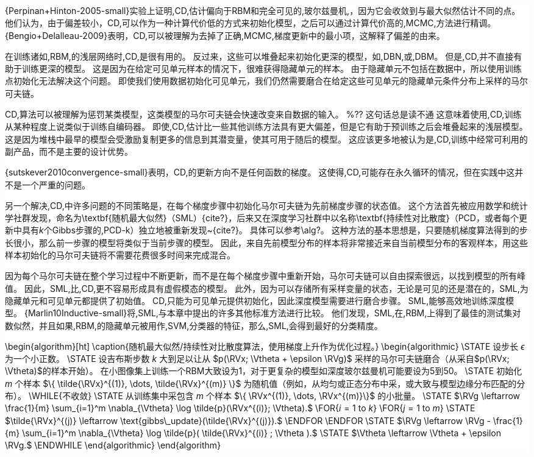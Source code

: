 
{Perpinan+Hinton-2005-small}实验上证明\,CD\,估计偏向于RBM和完全可见的\,玻尔兹曼机\,，因为它会收敛到与最大似然估计不同的点。
他们认为，由于偏差较小，CD\,可以作为一种计算代价低的方式来初始化模型，之后可以通过计算代价高的\,MCMC\,方法进行精调。
{Bengio+Delalleau-2009}表明，CD\,可以被理解为去掉了正确\,MCMC\,梯度更新中的最小项，这解释了偏差的由来。


在训练诸如\,RBM\,的浅层网络时\,CD\,是很有用的。
反过来，这些可以堆叠起来初始化更深的模型，如\,DBN\,或\,DBM。
但是\,CD\,并不直接有助于训练更深的模型。
这是因为在给定可见单元样本的情况下，很难获得隐藏单元的样本。
由于隐藏单元不包括在数据中，所以使用训练点初始化无法解决这个问题。
即使我们使用数据初始化可见单元，我们仍然需要磨合在给定这些可见单元的隐藏单元条件分布上采样的马尔可夫链。



CD\,算法可以被理解为惩罚某类模型，这类模型的马尔可夫链会快速改变来自数据的输入。 %??   这句话总是读不通
这意味着使用\,CD\,训练从某种程度上说类似于训练自编码器。
即使\,CD\,估计比一些其他训练方法具有更大偏差，但是它有助于预训练之后会堆叠起来的浅层模型。
这是因为堆栈中最早的模型会受激励复制更多的信息到其潜变量，使其可用于随后的模型。
这应该更多地被认为是\,CD\,训练中经常可利用的副产品，而不是主要的设计优势。


{sutskever2010convergence-small}表明，CD\,的更新方向不是任何函数的梯度。
这使得\,CD\,可能存在永久循环的情况，但在实践中这并不是一个严重的问题。


另一个解决\,CD\,中许多问题的不同策略是，在每个梯度步骤中初始化马尔可夫链为先前梯度步骤的状态值。
这个方法首先被应用数学和统计学社群发现，命名为\textbf{随机最大似然}（SML）{cite?}，后来又在深度学习社群中以名称\textbf{持续性对比散度}（PCD，或者每个更新中具有$k$个Gibbs步骤的\,PCD-k）独立地被重新发现~{cite?}。
具体可以参考\alg?。
这种方法的基本思想是，只要随机梯度算法得到的步长很小，那么前一步骤的模型将类似于当前步骤的模型。
因此，来自先前模型分布的样本将非常接近来自当前模型分布的客观样本，用这些样本初始化的马尔可夫链将不需要花费很多时间来完成混合。


因为每个马尔可夫链在整个学习过程中不断更新，而不是在每个梯度步骤中重新开始，马尔可夫链可以自由探索很远，以找到模型的所有峰值。 
因此，SML\,比\,CD\,更不容易形成具有虚假模态的模型。
此外，因为可以存储所有采样变量的状态，无论是可见的还是潜在的，SML\,为隐藏单元和可见单元都提供了初始值。
CD\,只能为可见单元提供初始化，因此深度模型需要进行磨合步骤。
SML\,能够高效地训练深度模型。
{Marlin10Inductive-small}将\,SML\,与本章中提出的许多其他标准方法进行比较。
他们发现，SML\,在\,RBM\,上得到了最佳的测试集对数似然，并且如果\,RBM\,的隐藏单元被用作\,SVM\,分类器的特征，那么\,SML\,会得到最好的分类精度。


\begin{algorithm}[ht]
\caption{随机最大似然/持续性对比散度算法，使用梯度上升作为优化过程。}
\begin{algorithmic}
\STATE 设步长 $\epsilon$ 为一个小正数。
\STATE 设吉布斯步数 $k$ 大到足以让从 $p(\RVx; \Vtheta + \epsilon \RVg)$ 采样的马尔可夫链磨合（从采自$p(\RVx; \Vtheta)$的样本开始）。
在小图像集上训练一个RBM大致设为1，对于更复杂的模型如深度玻尔兹曼机可能要设为5到50。
\STATE  初始化$m$ 个样本 $\{ \tilde{\RVx}^{(1)}, \dots, \tilde{\RVx}^{(m)} \}$ 为随机值（例如，从均匀或正态分布中采，或大致与模型边缘分布匹配的分布）。
\WHILE{不收敛}
\STATE 从训练集中采包含 $m$ 个样本 $\{ \RVx^{(1)}, \dots, \RVx^{(m)}\}$ 的小批量。
\STATE $\RVg \leftarrow \frac{1}{m} \sum_{i=1}^m \nabla_{\Vtheta} \log \tilde{p}(\RVx^{(i)}; \Vtheta).$
\FOR{$i=1$ to $k$}
    \FOR{$j=1$ to $m$}
        \STATE $\tilde{\RVx}^{(j)} \leftarrow \text{gibbs\_update}(\tilde{\RVx}^{(j)}).$
    \ENDFOR
\ENDFOR
\STATE $\RVg \leftarrow \RVg - \frac{1}{m} \sum_{i=1}^m \nabla_{\Vtheta} \log \tilde{p}( \tilde{\RVx}^{(i)} ; \Vtheta ).$
\STATE $\Vtheta \leftarrow \Vtheta + \epsilon \RVg.$
\ENDWHILE
\end{algorithmic}
\end{algorithm}
